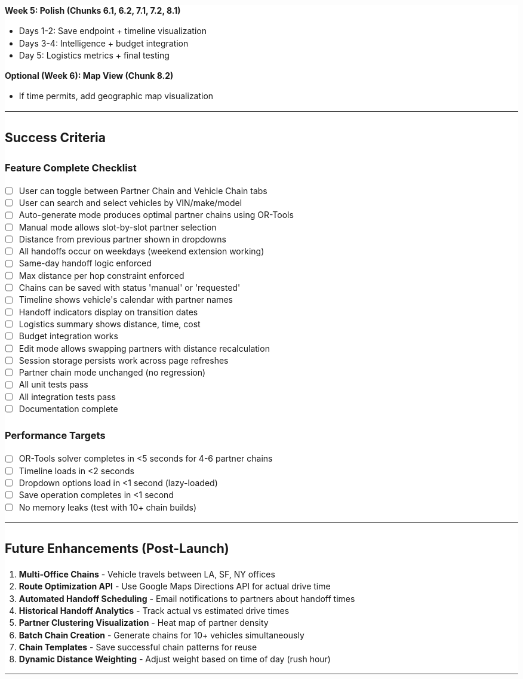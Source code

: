 **Week 5: Polish (Chunks 6.1, 6.2, 7.1, 7.2, 8.1)**
- Days 1-2: Save endpoint + timeline visualization
- Days 3-4: Intelligence + budget integration
- Day 5: Logistics metrics + final testing

**Optional (Week 6): Map View (Chunk 8.2)**
- If time permits, add geographic map visualization

---

## Success Criteria

### Feature Complete Checklist

- [ ] User can toggle between Partner Chain and Vehicle Chain tabs
- [ ] User can search and select vehicles by VIN/make/model
- [ ] Auto-generate mode produces optimal partner chains using OR-Tools
- [ ] Manual mode allows slot-by-slot partner selection
- [ ] Distance from previous partner shown in dropdowns
- [ ] All handoffs occur on weekdays (weekend extension working)
- [ ] Same-day handoff logic enforced
- [ ] Max distance per hop constraint enforced
- [ ] Chains can be saved with status 'manual' or 'requested'
- [ ] Timeline shows vehicle's calendar with partner names
- [ ] Handoff indicators display on transition dates
- [ ] Logistics summary shows distance, time, cost
- [ ] Budget integration works
- [ ] Edit mode allows swapping partners with distance recalculation
- [ ] Session storage persists work across page refreshes
- [ ] Partner chain mode unchanged (no regression)
- [ ] All unit tests pass
- [ ] All integration tests pass
- [ ] Documentation complete

### Performance Targets

- [ ] OR-Tools solver completes in <5 seconds for 4-6 partner chains
- [ ] Timeline loads in <2 seconds
- [ ] Dropdown options load in <1 second (lazy-loaded)
- [ ] Save operation completes in <1 second
- [ ] No memory leaks (test with 10+ chain builds)

---

## Future Enhancements (Post-Launch)

1. **Multi-Office Chains** - Vehicle travels between LA, SF, NY offices
2. **Route Optimization API** - Use Google Maps Directions API for actual drive time
3. **Automated Handoff Scheduling** - Email notifications to partners about handoff times
4. **Historical Handoff Analytics** - Track actual vs estimated drive times
5. **Partner Clustering Visualization** - Heat map of partner density
6. **Batch Chain Creation** - Generate chains for 10+ vehicles simultaneously
7. **Chain Templates** - Save successful chain patterns for reuse
8. **Dynamic Distance Weighting** - Adjust weight based on time of day (rush hour)

---